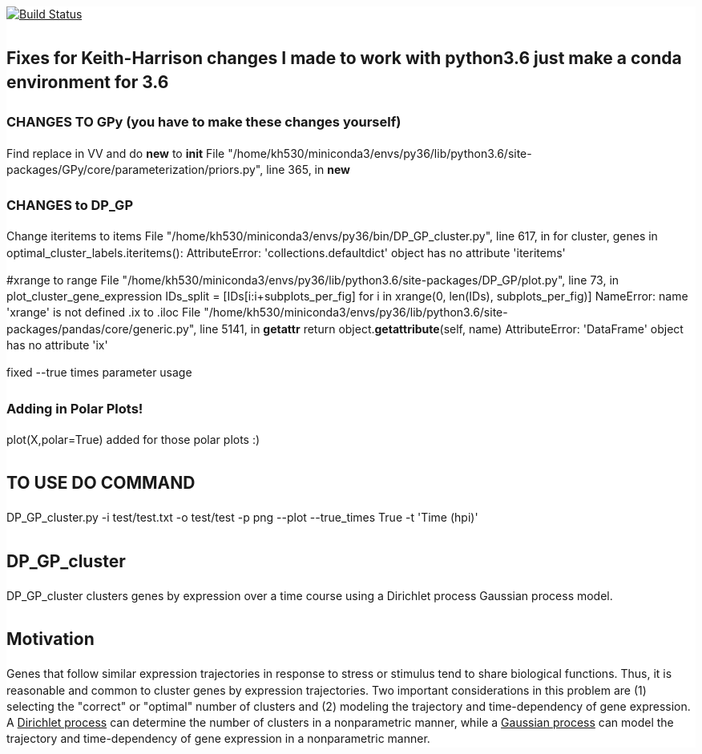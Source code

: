 
[![Build Status](https://travis-ci.org/ReddyLab/DP_GP_cluster.svg?branch=master)](https://travis-ci.org/ReddyLab/DP_GP_cluster)

## Fixes for Keith-Harrison changes I made to work with python3.6 just make a conda environment for 3.6

### CHANGES TO GPy (you have to make these changes yourself)
Find replace in VV and do __new__ to __init__
File "/home/kh530/miniconda3/envs/py36/lib/python3.6/site-packages/GPy/core/parameterization/priors.py", line 365, in __new__

### CHANGES to DP_GP
Change iteritems to items
File "/home/kh530/miniconda3/envs/py36/bin/DP_GP_cluster.py", line 617, in <module> for cluster, genes in optimal_cluster_labels.iteritems(): AttributeError: 'collections.defaultdict' object has no attribute 'iteritems'

#xrange to range
File "/home/kh530/miniconda3/envs/py36/lib/python3.6/site-packages/DP_GP/plot.py", line 73, in plot_cluster_gene_expression IDs_split = [IDs[i:i+subplots_per_fig] for i in xrange(0, len(IDs), subplots_per_fig)] NameError: name 'xrange' is not defined
.ix to .iloc
File "/home/kh530/miniconda3/envs/py36/lib/python3.6/site-packages/pandas/core/generic.py", line 5141, in __getattr__   return object.__getattribute__(self, name) AttributeError: 'DataFrame' object has no attribute 'ix'

fixed --true times parameter usage 

### Adding in Polar Plots!
plot(X,polar=True) added for those polar plots :)

## TO USE DO COMMAND 
DP_GP_cluster.py -i test/test.txt -o test/test -p png --plot --true_times True -t 'Time (hpi)'



## DP_GP_cluster

DP_GP_cluster clusters genes by expression over a time course using a Dirichlet process Gaussian process model.
    
## Motivation

Genes that follow similar expression trajectories in response to stress or stimulus tend to share biological functions.  Thus, it is reasonable and common to cluster genes by expression trajectories.  Two important considerations in this problem are (1) selecting the "correct" or "optimal" number of clusters and (2) modeling the trajectory and time-dependency of gene expression. A [Dirichlet process](http://en.wikipedia.org/wiki/Dirichlet_process) can determine the number of clusters in a nonparametric manner, while a [Gaussian process](http://en.wikipedia.org/wiki/Gaussian_process) can model the trajectory and time-dependency of gene expression in a nonparametric manner.
